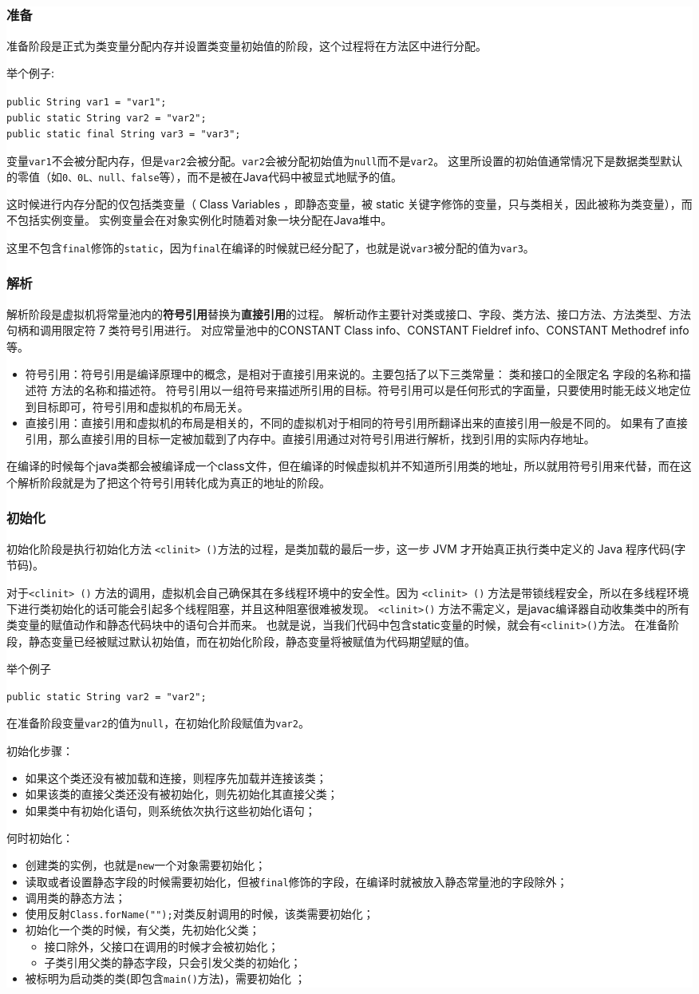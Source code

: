 ### 准备
准备阶段是正式为类变量分配内存并设置类变量初始值的阶段，这个过程将在方法区中进行分配。

举个例子:
```
public String var1 = "var1";
public static String var2 = "var2";
public static final String var3 = "var3";
```

变量`var1`不会被分配内存，但是`var2`会被分配。`var2`会被分配初始值为`null`而不是`var2`。
这里所设置的初始值通常情况下是数据类型默认的零值（如`0、0L、null、false`等），而不是被在Java代码中被显式地赋予的值。

这时候进行内存分配的仅包括类变量（ Class Variables ，即静态变量，被 static 关键字修饰的变量，只与类相关，因此被称为类变量），而不包括实例变量。
实例变量会在对象实例化时随着对象一块分配在Java堆中。

这里不包含`final`修饰的`static`，因为`final`在编译的时候就已经分配了，也就是说`var3`被分配的值为`var3`。

### 解析
解析阶段是虚拟机将常量池内的**符号引用**替换为**直接引用**的过程。 解析动作主要针对类或接口、字段、类方法、接口方法、方法类型、方法句柄和调用限定符 7 类符号引用进行。
对应常量池中的CONSTANT Class info、CONSTANT Fieldref info、CONSTANT Methodref info等。

- 符号引用：符号引用是编译原理中的概念，是相对于直接引用来说的。主要包括了以下三类常量： 类和接口的全限定名 字段的名称和描述符 方法的名称和描述符。
符号引用以一组符号来描述所引用的目标。符号引用可以是任何形式的字面量，只要使用时能无歧义地定位到目标即可，符号引用和虚拟机的布局无关。
- 直接引用：直接引用和虚拟机的布局是相关的，不同的虚拟机对于相同的符号引用所翻译出来的直接引用一般是不同的。
如果有了直接引用，那么直接引用的目标一定被加载到了内存中。直接引用通过对符号引用进行解析，找到引用的实际内存地址。

在编译的时候每个java类都会被编译成一个class文件，但在编译的时候虚拟机并不知道所引用类的地址，所以就用符号引用来代替，而在这个解析阶段就是为了把这个符号引用转化成为真正的地址的阶段。

### 初始化
初始化阶段是执行初始化方法 `<clinit> ()`方法的过程，是类加载的最后一步，这一步 JVM 才开始真正执行类中定义的 Java 程序代码(字节码)。

对于`<clinit> ()` 方法的调用，虚拟机会自己确保其在多线程环境中的安全性。因为 `<clinit> ()` 方法是带锁线程安全，所以在多线程环境下进行类初始化的话可能会引起多个线程阻塞，并且这种阻塞很难被发现。
`<clinit>()` 方法不需定义，是javac编译器自动收集类中的所有类变量的赋值动作和静态代码块中的语句合并而来。
也就是说，当我们代码中包含static变量的时候，就会有`<clinit>()`方法。
在准备阶段，静态变量已经被赋过默认初始值，而在初始化阶段，静态变量将被赋值为代码期望赋的值。

举个例子
```
public static String var2 = "var2";
```
在准备阶段变量`var2`的值为`null`，在初始化阶段赋值为`var2`。

初始化步骤：
- 如果这个类还没有被加载和连接，则程序先加载并连接该类；
- 如果该类的直接父类还没有被初始化，则先初始化其直接父类；
- 如果类中有初始化语句，则系统依次执行这些初始化语句；

何时初始化：
- 创建类的实例，也就是`new`一个对象需要初始化；
- 读取或者设置静态字段的时候需要初始化，但被`final`修饰的字段，在编译时就被放入静态常量池的字段除外；
- 调用类的静态方法；
- 使用反射`Class.forName("");`对类反射调用的时候，该类需要初始化；
- 初始化一个类的时候，有父类，先初始化父类；
    - 接口除外，父接口在调用的时候才会被初始化；
    - 子类引用父类的静态字段，只会引发父类的初始化；
- 被标明为启动类的类(即包含`main()`方法)，需要初始化  ；  
